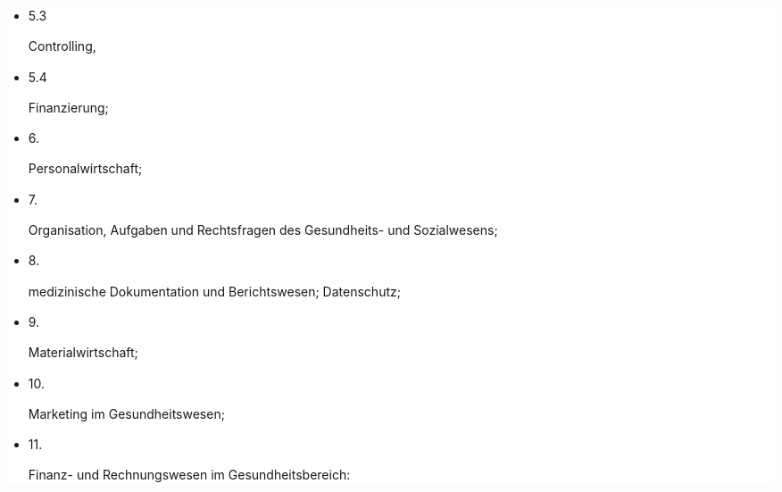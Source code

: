   - 5.3
    
    <div style="">
    
    Controlling,
    
    </div>

  - 5.4
    
    <div style="">
    
    Finanzierung;
    
    </div>

  - 6\.
    
    <div style="">
    
    Personalwirtschaft;
    
    </div>

  - 7\.
    
    <div style="">
    
    Organisation, Aufgaben und Rechtsfragen des Gesundheits- und
    Sozialwesens;
    
    </div>

  - 8\.
    
    <div style="">
    
    medizinische Dokumentation und Berichtswesen; Datenschutz;
    
    </div>

  - 9\.
    
    <div style="">
    
    Materialwirtschaft;
    
    </div>

  - 10\.
    
    <div style="">
    
    Marketing im Gesundheitswesen;
    
    </div>

  - 11\.
    
    <div style="">
    
    Finanz- und Rechnungswesen im Gesundheitsbereich:
    
    </div>
